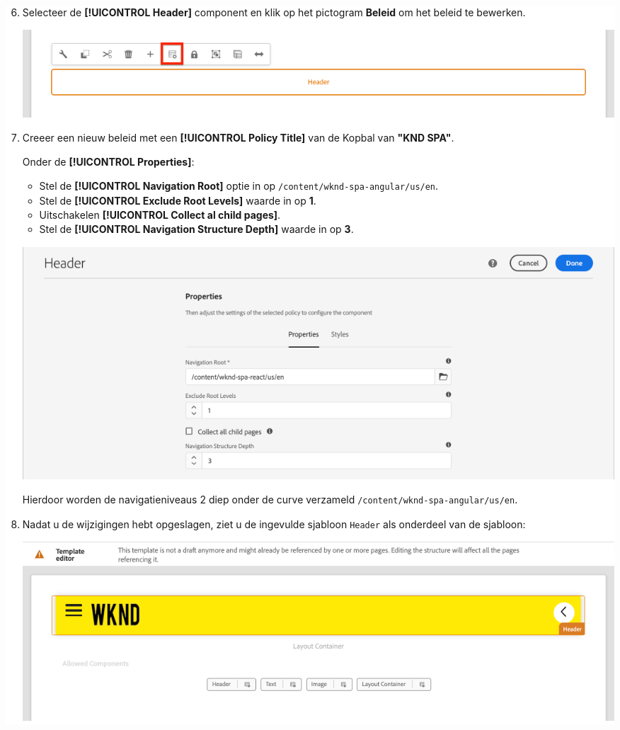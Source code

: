 6. Selecteer de **[!UICONTROL Header]** component en klik op het pictogram **Beleid** om het beleid te bewerken.

   ![Klikken op koptekstbeleid](assets/navigation-routing/header-policy-icon.png)

7. Creeer een nieuw beleid met een **[!UICONTROL Policy Title]** van de Kopbal van **&quot;KND SPA&quot;**.

   Onder de **[!UICONTROL Properties]**:

   * Stel de **[!UICONTROL Navigation Root]** optie in op `/content/wknd-spa-angular/us/en`.
   * Stel de **[!UICONTROL Exclude Root Levels]** waarde in op **1**.
   * Uitschakelen **[!UICONTROL Collect al child pages]**.
   * Stel de **[!UICONTROL Navigation Structure Depth]** waarde in op **3**.

   ![Koptekstbeleid configureren](assets/navigation-routing/header-policy.png)

   Hierdoor worden de navigatieniveaus 2 diep onder de curve verzameld `/content/wknd-spa-angular/us/en`.

8. Nadat u de wijzigingen hebt opgeslagen, ziet u de ingevulde sjabloon `Header` als onderdeel van de sjabloon:

   ![Bevolkte koptekstcomponent](assets/navigation-routing/populated-header.png)

